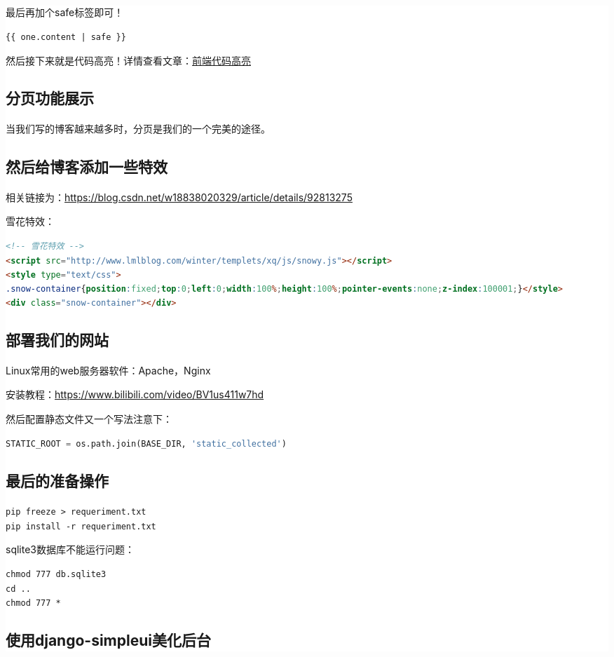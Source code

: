 最后再加个safe标签即可！

```html
{{ one.content | safe }}
```

然后接下来就是代码高亮！详情查看文章：[前端代码高亮](https://www.jianshu.com/p/1934b1c05495)

## 分页功能展示

当我们写的博客越来越多时，分页是我们的一个完美的途径。

## 然后给博客添加一些特效

相关链接为：https://blog.csdn.net/w18838020329/article/details/92813275

雪花特效：

```html
<!-- 雪花特效 -->
<script src="http://www.lmlblog.com/winter/templets/xq/js/snowy.js"></script>
<style type="text/css">
.snow-container{position:fixed;top:0;left:0;width:100%;height:100%;pointer-events:none;z-index:100001;}</style>
<div class="snow-container"></div>
```

## 部署我们的网站

Linux常用的web服务器软件：Apache，Nginx

安装教程：https://www.bilibili.com/video/BV1us411w7hd

然后配置静态文件又一个写法注意下：

```python
STATIC_ROOT = os.path.join(BASE_DIR, 'static_collected')
```

## 最后的准备操作

```shell
pip freeze > requeriment.txt
pip install -r requeriment.txt
```

sqlite3数据库不能运行问题：

```shell
chmod 777 db.sqlite3
cd ..
chmod 777 *
```

## 使用django-simpleui美化后台
